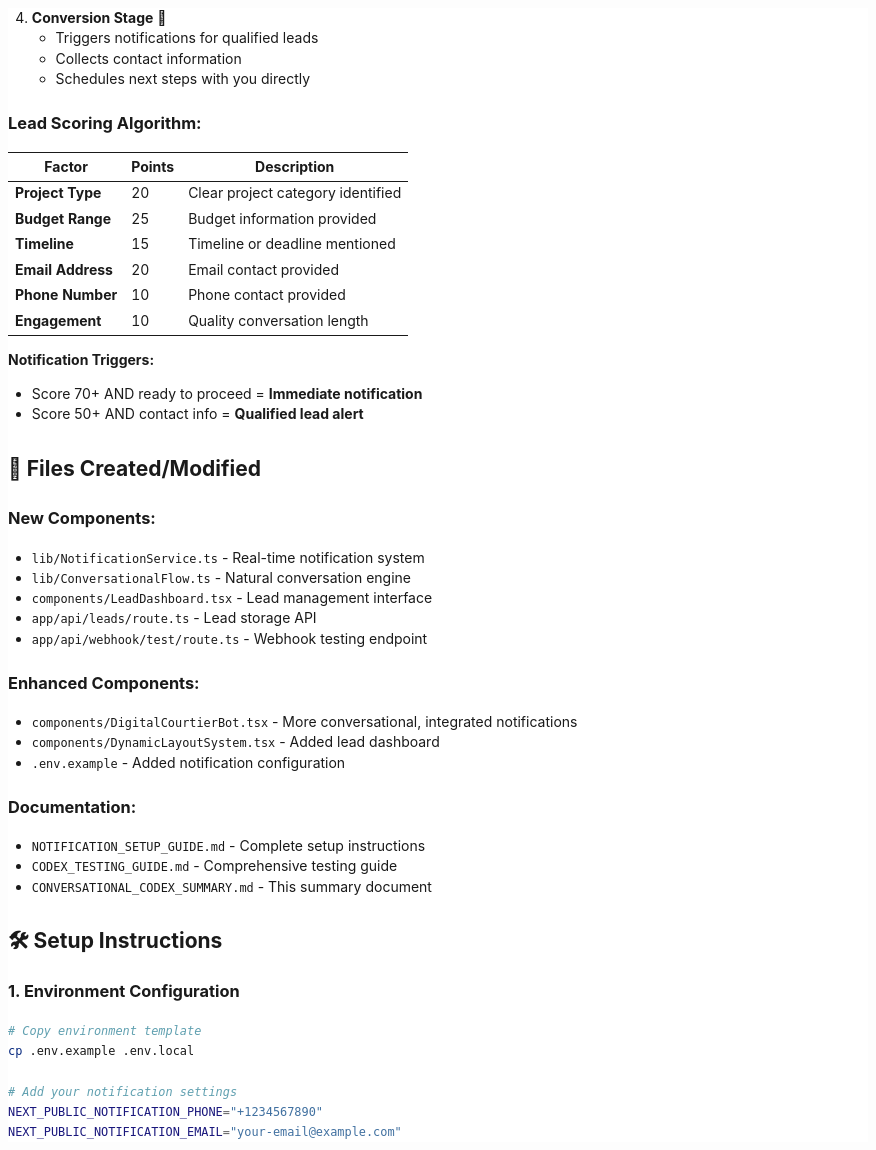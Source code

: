4. **Conversion Stage** 🎯
   - Triggers notifications for qualified leads
   - Collects contact information
   - Schedules next steps with you directly

### **Lead Scoring Algorithm:**

| Factor | Points | Description |
|--------|--------|-------------|
| **Project Type** | 20 | Clear project category identified |
| **Budget Range** | 25 | Budget information provided |
| **Timeline** | 15 | Timeline or deadline mentioned |
| **Email Address** | 20 | Email contact provided |
| **Phone Number** | 10 | Phone contact provided |
| **Engagement** | 10 | Quality conversation length |

**Notification Triggers:**
- Score 70+ AND ready to proceed = **Immediate notification**
- Score 50+ AND contact info = **Qualified lead alert**

## 📁 **Files Created/Modified**

### **New Components:**
- `lib/NotificationService.ts` - Real-time notification system
- `lib/ConversationalFlow.ts` - Natural conversation engine
- `components/LeadDashboard.tsx` - Lead management interface
- `app/api/leads/route.ts` - Lead storage API
- `app/api/webhook/test/route.ts` - Webhook testing endpoint

### **Enhanced Components:**
- `components/DigitalCourtierBot.tsx` - More conversational, integrated notifications
- `components/DynamicLayoutSystem.tsx` - Added lead dashboard
- `.env.example` - Added notification configuration

### **Documentation:**
- `NOTIFICATION_SETUP_GUIDE.md` - Complete setup instructions
- `CODEX_TESTING_GUIDE.md` - Comprehensive testing guide
- `CONVERSATIONAL_CODEX_SUMMARY.md` - This summary document

## 🛠️ **Setup Instructions**

### **1. Environment Configuration**
```bash
# Copy environment template
cp .env.example .env.local

# Add your notification settings
NEXT_PUBLIC_NOTIFICATION_PHONE="+1234567890"
NEXT_PUBLIC_NOTIFICATION_EMAIL="your-email@example.com"
```
